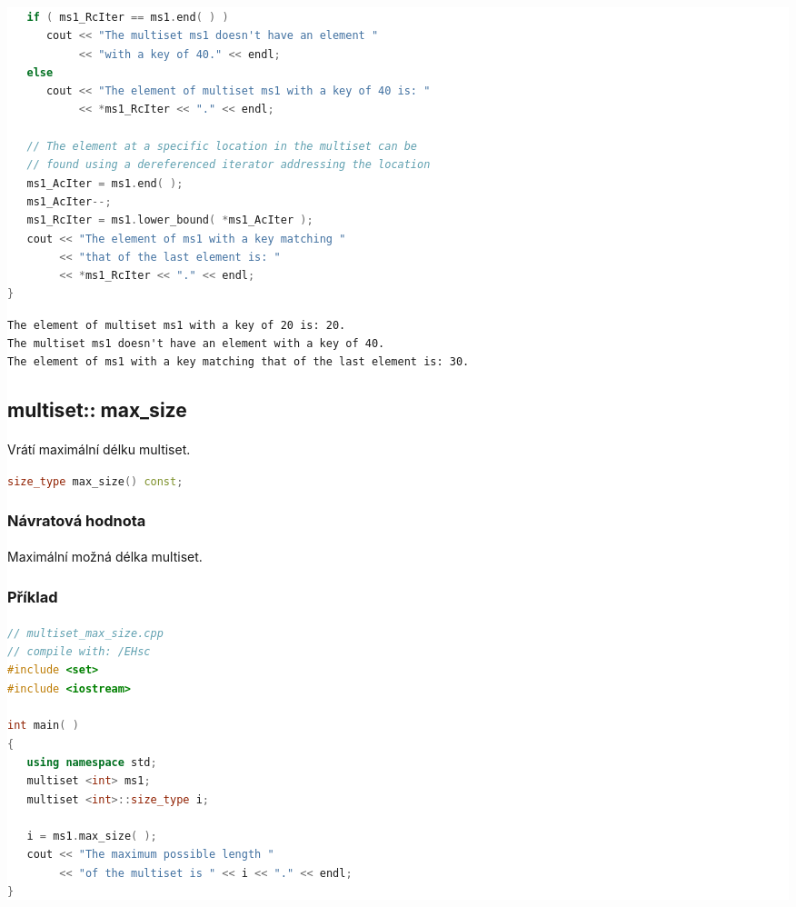 ```cpp
   if ( ms1_RcIter == ms1.end( ) )
      cout << "The multiset ms1 doesn't have an element "
           << "with a key of 40." << endl;
   else
      cout << "The element of multiset ms1 with a key of 40 is: "
           << *ms1_RcIter << "." << endl;

   // The element at a specific location in the multiset can be
   // found using a dereferenced iterator addressing the location
   ms1_AcIter = ms1.end( );
   ms1_AcIter--;
   ms1_RcIter = ms1.lower_bound( *ms1_AcIter );
   cout << "The element of ms1 with a key matching "
        << "that of the last element is: "
        << *ms1_RcIter << "." << endl;
}
```

```Output
The element of multiset ms1 with a key of 20 is: 20.
The multiset ms1 doesn't have an element with a key of 40.
The element of ms1 with a key matching that of the last element is: 30.
```

## <a name="max_size"></a>multiset:: max_size

Vrátí maximální délku multiset.

```cpp
size_type max_size() const;
```

### <a name="return-value"></a>Návratová hodnota

Maximální možná délka multiset.

### <a name="example"></a>Příklad

```cpp
// multiset_max_size.cpp
// compile with: /EHsc
#include <set>
#include <iostream>

int main( )
{
   using namespace std;
   multiset <int> ms1;
   multiset <int>::size_type i;

   i = ms1.max_size( );
   cout << "The maximum possible length "
        << "of the multiset is " << i << "." << endl;
}
```
